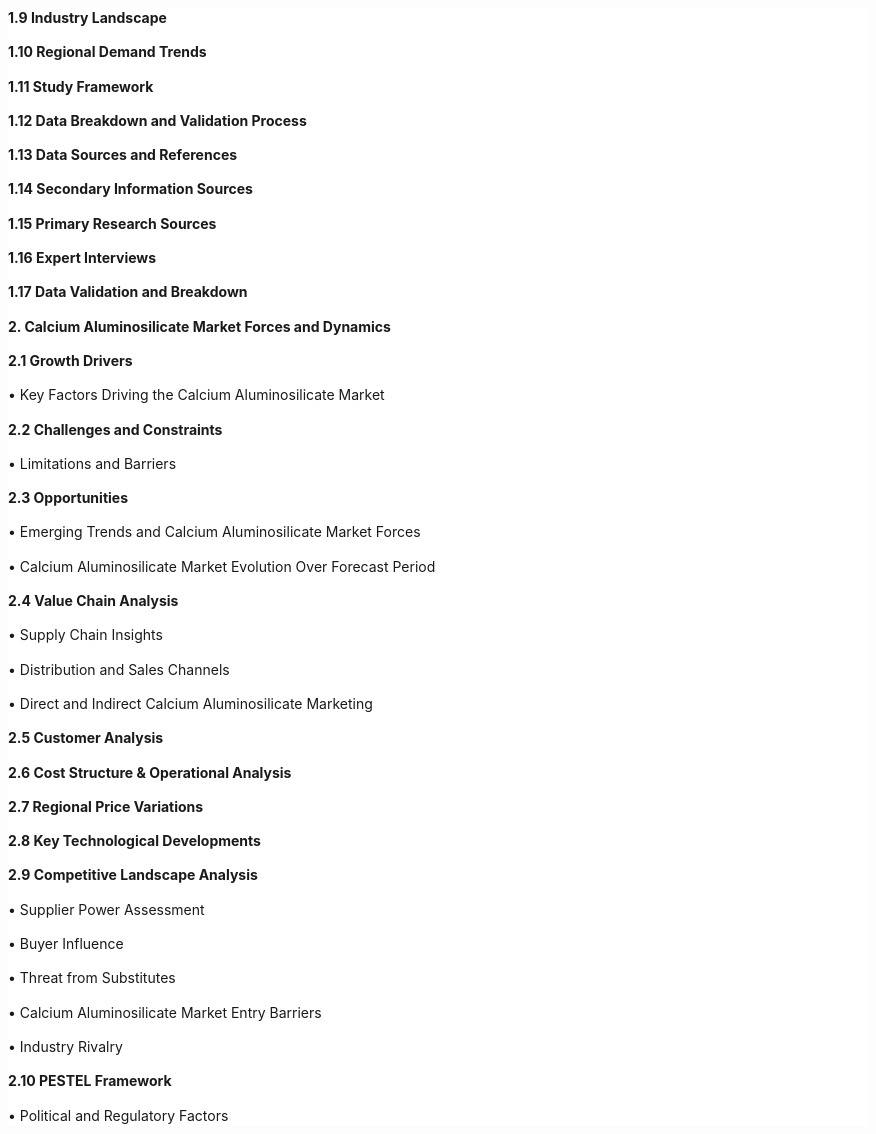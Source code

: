 <strong>1.9 Industry Landscape</strong>

<strong>1.10 Regional Demand Trends</strong>

<strong>1.11 Study Framework</strong>

<strong>1.12 Data Breakdown and Validation Process</strong>

<strong>1.13 Data Sources and References</strong>

<strong>1.14 Secondary Information Sources</strong>

<strong>1.15 Primary Research Sources</strong>

<strong>1.16 Expert Interviews</strong>

<strong>1.17 Data Validation and Breakdown</strong>

<strong>2. Calcium Aluminosilicate Market Forces and Dynamics</strong>

<strong>2.1 Growth Drivers</strong>

• Key Factors Driving the Calcium Aluminosilicate Market

<strong>2.2 Challenges and Constraints</strong>

• Limitations and Barriers

<strong>2.3 Opportunities</strong>

• Emerging Trends and Calcium Aluminosilicate Market Forces

• Calcium Aluminosilicate Market Evolution Over Forecast Period

<strong>2.4 Value Chain Analysis</strong>

• Supply Chain Insights

• Distribution and Sales Channels

• Direct and Indirect Calcium Aluminosilicate Marketing

<strong>2.5 Customer Analysis</strong>

<strong>2.6 Cost Structure & Operational Analysis</strong>

<strong>2.7 Regional Price Variations</strong>

<strong>2.8 Key Technological Developments</strong>

<strong>2.9 Competitive Landscape Analysis</strong>

• Supplier Power Assessment

• Buyer Influence

• Threat from Substitutes

• Calcium Aluminosilicate Market Entry Barriers

• Industry Rivalry

<strong>2.10 PESTEL Framework</strong>

• Political and Regulatory Factors
